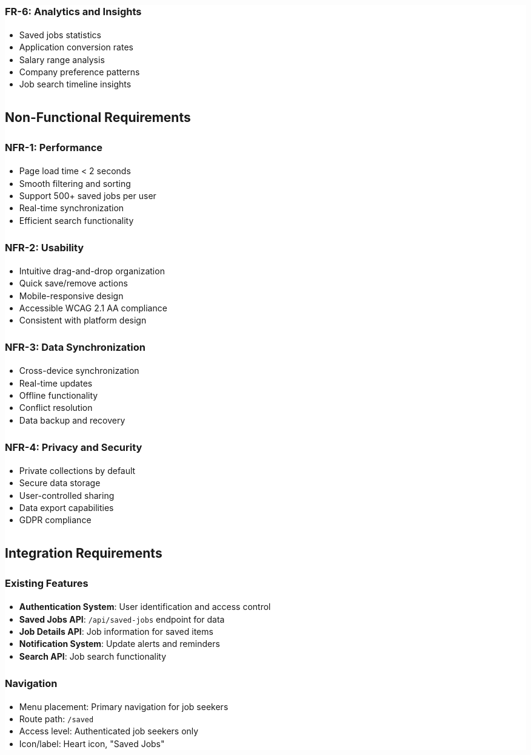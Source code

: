 ### FR-6: Analytics and Insights
- Saved jobs statistics
- Application conversion rates
- Salary range analysis
- Company preference patterns
- Job search timeline insights

## Non-Functional Requirements

### NFR-1: Performance
- Page load time < 2 seconds
- Smooth filtering and sorting
- Support 500+ saved jobs per user
- Real-time synchronization
- Efficient search functionality

### NFR-2: Usability
- Intuitive drag-and-drop organization
- Quick save/remove actions
- Mobile-responsive design
- Accessible WCAG 2.1 AA compliance
- Consistent with platform design

### NFR-3: Data Synchronization
- Cross-device synchronization
- Real-time updates
- Offline functionality
- Conflict resolution
- Data backup and recovery

### NFR-4: Privacy and Security
- Private collections by default
- Secure data storage
- User-controlled sharing
- Data export capabilities
- GDPR compliance

## Integration Requirements

### Existing Features
- **Authentication System**: User identification and access control
- **Saved Jobs API**: `/api/saved-jobs` endpoint for data
- **Job Details API**: Job information for saved items
- **Notification System**: Update alerts and reminders
- **Search API**: Job search functionality

### Navigation
- Menu placement: Primary navigation for job seekers
- Route path: `/saved`
- Access level: Authenticated job seekers only
- Icon/label: Heart icon, "Saved Jobs"
